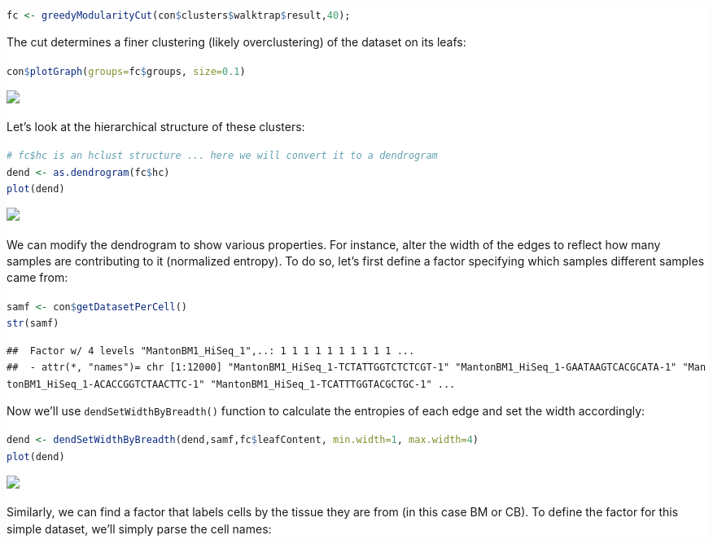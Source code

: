 ``` r
fc <- greedyModularityCut(con$clusters$walktrap$result,40);
```

The cut determines a finer clustering (likely overclustering) of the
dataset on its
leafs:

``` r
con$plotGraph(groups=fc$groups, size=0.1)
```

![](/tmp/RtmpW6S0vq/preview-b89161985a5.dir/walkthrough_files/figure-gfm/unnamed-chunk-29-1.png)

Let’s look at the hierarchical structure of these
clusters:

``` r
# fc$hc is an hclust structure ... here we will convert it to a dendrogram
dend <- as.dendrogram(fc$hc)
plot(dend)
```

![](/tmp/RtmpW6S0vq/preview-b89161985a5.dir/walkthrough_files/figure-gfm/unnamed-chunk-30-1.png)

We can modify the dendrogram to show various properties. For instance,
alter the width of the edges to reflect how many samples are
contributing to it (normalized entropy). To do so, let’s first define a
factor specifying which samples different samples came from:

``` r
samf <- con$getDatasetPerCell()
str(samf)
```

    ##  Factor w/ 4 levels "MantonBM1_HiSeq_1",..: 1 1 1 1 1 1 1 1 1 1 ...
    ##  - attr(*, "names")= chr [1:12000] "MantonBM1_HiSeq_1-TCTATTGGTCTCTCGT-1" "MantonBM1_HiSeq_1-GAATAAGTCACGCATA-1" "MantonBM1_HiSeq_1-ACACCGGTCTAACTTC-1" "MantonBM1_HiSeq_1-TCATTTGGTACGCTGC-1" ...

Now we’ll use `dendSetWidthByBreadth()` function to calculate the
entropies of each edge and set the width
accordingly:

``` r
dend <- dendSetWidthByBreadth(dend,samf,fc$leafContent, min.width=1, max.width=4)
plot(dend)
```

![](/tmp/RtmpW6S0vq/preview-b89161985a5.dir/walkthrough_files/figure-gfm/unnamed-chunk-32-1.png)

Similarly, we can find a factor that labels cells by the tissue they are
from (in this case BM or CB). To define the factor for this simple
dataset, we’ll simply parse the cell
names:
